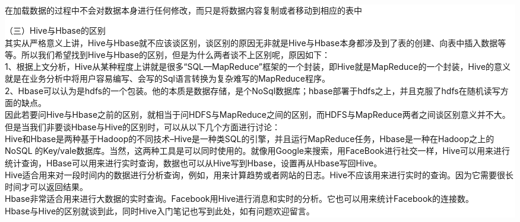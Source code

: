 在加载数据的过程中不会对数据本身进行任何修改，而只是将数据内容复制或者移动到相应的表中</p><p style="font-family:'-apple-system', 'SF UI Text', Arial, 'PingFang SC', 'Hiragino Sans GB', 'Microsoft YaHei', 'WenQuanYi Micro Hei', sans-serif, SimHei, SimSun;background-color:rgb(255,255,255);">（三）Hive与Hbase的区别 <br>其实从严格意义上讲，Hive与Hbase就不应该谈区别，谈区别的原因无非就是Hive与Hbase本身都涉及到了表的创建、向表中插入数据等等。所以我们希望找到Hive与Hbase的区别，但是为什么两者谈不上区别呢，原因如下： <br>1、根据上文分析，Hive从某种程度上讲就是很多“SQL—MapReduce”框架的一个封装，即Hive就是MapReduce的一个封装，Hive的意义就是在业务分析中将用户容易编写、会写的Sql语言转换为复杂难写的MapReduce程序。 <br>2、Hbase可以认为是hdfs的一个包装。他的本质是数据存储，是个NoSql数据库；hbase部署于hdfs之上，并且克服了hdfs在随机读写方面的缺点。 <br>因此若要问Hive与Hbase之前的区别，就相当于问HDFS与MapReduce之间的区别，而HDFS与MapReduce两者之间谈区别意义并不大。 <br>但是当我们非要谈Hbase与Hive的区别时，可以从以下几个方面进行讨论： <br>Hive和Hbase是两种基于Hadoop的不同技术–Hive是一种类SQL的引擎，并且运行MapReduce任务，Hbase是一种在Hadoop之上的NoSQL 的Key/vale数据库。当然，这两种工具是可以同时使用的。就像用Google来搜索，用FaceBook进行社交一样，Hive可以用来进行统计查询，HBase可以用来进行实时查询，数据也可以从Hive写到Hbase，设置再从Hbase写回Hive。 <br>Hive适合用来对一段时间内的数据进行分析查询，例如，用来计算趋势或者网站的日志。Hive不应该用来进行实时的查询。因为它需要很长时间才可以返回结果。 <br>Hbase非常适合用来进行大数据的实时查询。Facebook用Hive进行消息和实时的分析。它也可以用来统计Facebook的连接数。 <br>Hbase与Hive的区别就谈到此，同时Hive入门笔记也写到此处，如有问题欢迎留言。</p>            </div>
                </div>